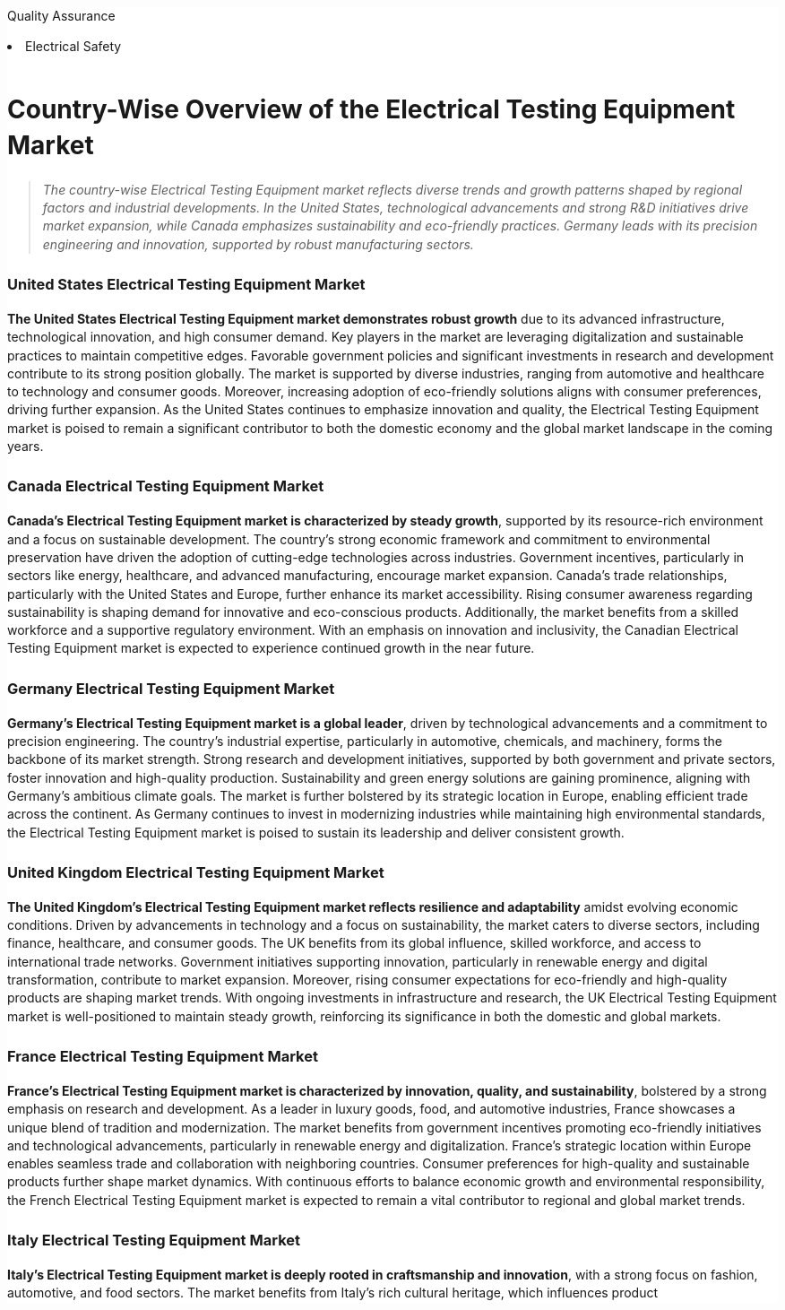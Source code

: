Quality Assurance</li><li> Electrical Safety</li></ul><h1><span class="">Country-Wise Overview of the Electrical Testing Equipment Market<br /></span></h1><blockquote><p><em><span class="">The country-wise Electrical Testing Equipment market reflects diverse trends and growth patterns shaped by regional factors and industrial developments. In the United States, technological advancements and strong R&amp;D initiatives drive market expansion, while Canada emphasizes sustainability and eco-friendly practices. Germany leads with its precision engineering and innovation, supported by robust manufacturing sectors.</span></em></p></blockquote><h3><strong>United States Electrical Testing Equipment Market</strong></h3><p><strong>The United States Electrical Testing Equipment market demonstrates robust growth</strong> due to its advanced infrastructure, technological innovation, and high consumer demand. Key players in the market are leveraging digitalization and sustainable practices to maintain competitive edges. Favorable government policies and significant investments in research and development contribute to its strong position globally. The market is supported by diverse industries, ranging from automotive and healthcare to technology and consumer goods. Moreover, increasing adoption of eco-friendly solutions aligns with consumer preferences, driving further expansion. As the United States continues to emphasize innovation and quality, the Electrical Testing Equipment market is poised to remain a significant contributor to both the domestic economy and the global market landscape in the coming years.</p><h3><strong>Canada Electrical Testing Equipment Market</strong></h3><p><strong>Canada&rsquo;s Electrical Testing Equipment market is characterized by steady growth</strong>, supported by its resource-rich environment and a focus on sustainable development. The country&rsquo;s strong economic framework and commitment to environmental preservation have driven the adoption of cutting-edge technologies across industries. Government incentives, particularly in sectors like energy, healthcare, and advanced manufacturing, encourage market expansion. Canada&rsquo;s trade relationships, particularly with the United States and Europe, further enhance its market accessibility. Rising consumer awareness regarding sustainability is shaping demand for innovative and eco-conscious products. Additionally, the market benefits from a skilled workforce and a supportive regulatory environment. With an emphasis on innovation and inclusivity, the Canadian Electrical Testing Equipment market is expected to experience continued growth in the near future.</p><h3><strong>Germany Electrical Testing Equipment Market</strong></h3><p><strong>Germany&rsquo;s Electrical Testing Equipment market is a global leader</strong>, driven by technological advancements and a commitment to precision engineering. The country&rsquo;s industrial expertise, particularly in automotive, chemicals, and machinery, forms the backbone of its market strength. Strong research and development initiatives, supported by both government and private sectors, foster innovation and high-quality production. Sustainability and green energy solutions are gaining prominence, aligning with Germany&rsquo;s ambitious climate goals. The market is further bolstered by its strategic location in Europe, enabling efficient trade across the continent. As Germany continues to invest in modernizing industries while maintaining high environmental standards, the Electrical Testing Equipment market is poised to sustain its leadership and deliver consistent growth.</p><h3><strong>United Kingdom Electrical Testing Equipment Market</strong></h3><p><strong>The United Kingdom&rsquo;s Electrical Testing Equipment market reflects resilience and adaptability</strong> amidst evolving economic conditions. Driven by advancements in technology and a focus on sustainability, the market caters to diverse sectors, including finance, healthcare, and consumer goods. The UK benefits from its global influence, skilled workforce, and access to international trade networks. Government initiatives supporting innovation, particularly in renewable energy and digital transformation, contribute to market expansion. Moreover, rising consumer expectations for eco-friendly and high-quality products are shaping market trends. With ongoing investments in infrastructure and research, the UK Electrical Testing Equipment market is well-positioned to maintain steady growth, reinforcing its significance in both the domestic and global markets.</p><h3><strong>France Electrical Testing Equipment Market</strong></h3><p><strong>France&rsquo;s Electrical Testing Equipment market is characterized by innovation, quality, and sustainability</strong>, bolstered by a strong emphasis on research and development. As a leader in luxury goods, food, and automotive industries, France showcases a unique blend of tradition and modernization. The market benefits from government incentives promoting eco-friendly initiatives and technological advancements, particularly in renewable energy and digitalization. France&rsquo;s strategic location within Europe enables seamless trade and collaboration with neighboring countries. Consumer preferences for high-quality and sustainable products further shape market dynamics. With continuous efforts to balance economic growth and environmental responsibility, the French Electrical Testing Equipment market is expected to remain a vital contributor to regional and global market trends.</p><h3><strong>Italy Electrical Testing Equipment Market</strong></h3><p><strong>Italy&rsquo;s Electrical Testing Equipment market is deeply rooted in craftsmanship and innovation</strong>, with a strong focus on fashion, automotive, and food sectors. The market benefits from Italy&rsquo;s rich cultural heritage, which influences product